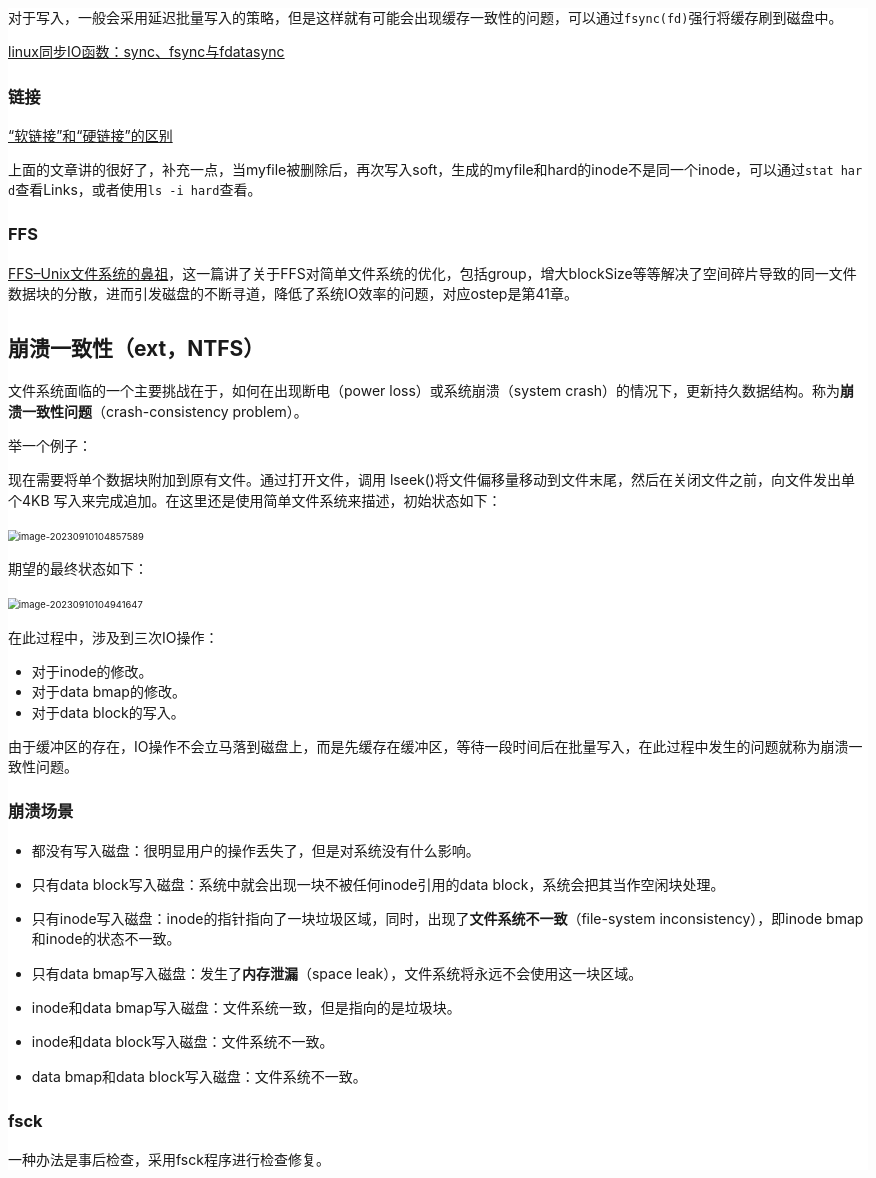 对于写入，一般会采用延迟批量写入的策略，但是这样就有可能会出现缓存一致性的问题，可以通过`fsync(fd)`强行将缓存刷到磁盘中。

[linux同步IO函数：sync、fsync与fdatasync](https://zhuanlan.zhihu.com/p/145350021)

### 链接

[“软链接”和“硬链接”的区别](https://www.jianshu.com/p/dde6a01c4094)

上面的文章讲的很好了，补充一点，当myfile被删除后，再次写入soft，生成的myfile和hard的inode不是同一个inode，可以通过`stat hard`查看Links，或者使用`ls -i hard`查看。

### FFS

[FFS–Unix文件系统的鼻祖](https://zhuanlan.zhihu.com/p/38723982)，这一篇讲了关于FFS对简单文件系统的优化，包括group，增大blockSize等等解决了空间碎片导致的同一文件数据块的分散，进而引发磁盘的不断寻道，降低了系统IO效率的问题，对应ostep是第41章。

## 崩溃一致性（ext，NTFS）

文件系统面临的一个主要挑战在于，如何在出现断电（power loss）或系统崩溃（system crash）的情况下，更新持久数据结构。称为**崩溃一致性问题**（crash-consistency problem）。

举一个例子：

现在需要将单个数据块附加到原有文件。通过打开文件，调用 lseek()将文件偏移量移动到文件末尾，然后在关闭文件之前，向文件发出单个4KB 写入来完成追加。在这里还是使用简单文件系统来描述，初始状态如下：

<img src="https://blog-zzys.oss-cn-beijing.aliyuncs.com/articles/6f215ca30a5adec1754d06074db8d304.png" alt="image-20230910104857589" style="zoom:67%;" />

期望的最终状态如下：

<img src="https://blog-zzys.oss-cn-beijing.aliyuncs.com/articles/1d541b8efc8eaba24054a2f886f91dd6.png" alt="image-20230910104941647" style="zoom:67%;" />

在此过程中，涉及到三次IO操作：

- 对于inode的修改。
- 对于data bmap的修改。
- 对于data block的写入。

由于缓冲区的存在，IO操作不会立马落到磁盘上，而是先缓存在缓冲区，等待一段时间后在批量写入，在此过程中发生的问题就称为崩溃一致性问题。

### 崩溃场景

- 都没有写入磁盘：很明显用户的操作丢失了，但是对系统没有什么影响。

- 只有data block写入磁盘：系统中就会出现一块不被任何inode引用的data block，系统会把其当作空闲块处理。
- 只有inode写入磁盘：inode的指针指向了一块垃圾区域，同时，出现了**文件系统不一致**（file-system inconsistency），即inode bmap和inode的状态不一致。
- 只有data bmap写入磁盘：发生了**内存泄漏**（space leak），文件系统将永远不会使用这一块区域。
- inode和data bmap写入磁盘：文件系统一致，但是指向的是垃圾块。
- inode和data block写入磁盘：文件系统不一致。
- data bmap和data block写入磁盘：文件系统不一致。

### fsck

一种办法是事后检查，采用fsck程序进行检查修复。
